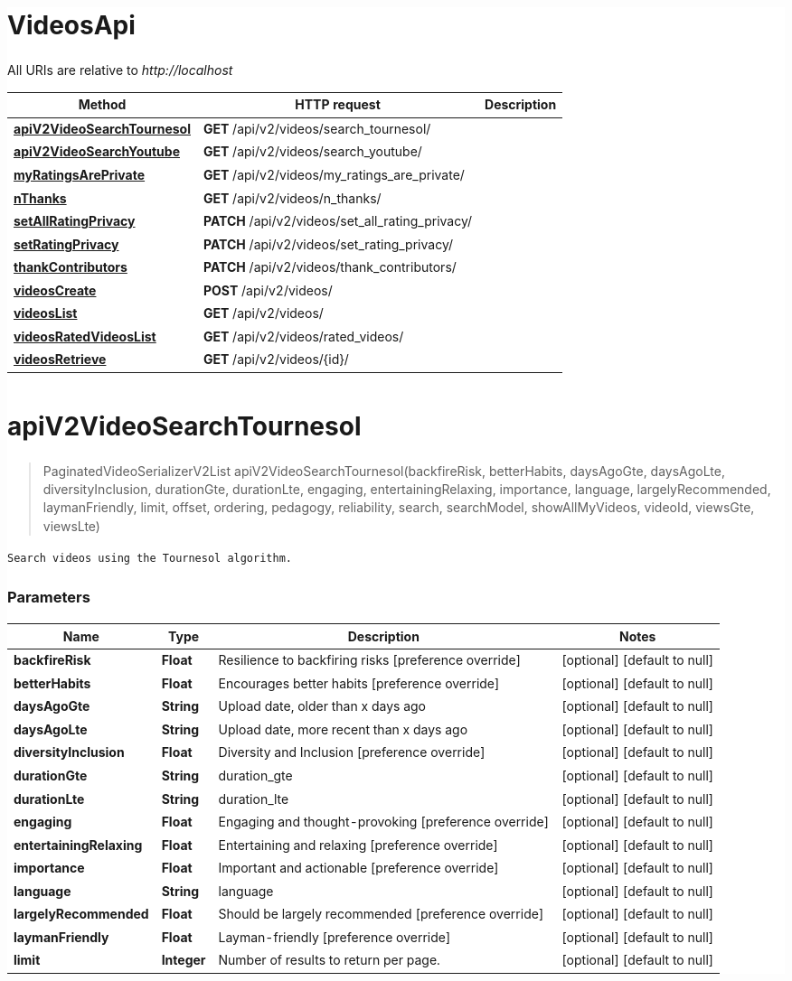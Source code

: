 # VideosApi

All URIs are relative to *http://localhost*

Method | HTTP request | Description
------------- | ------------- | -------------
[**apiV2VideoSearchTournesol**](VideosApi.md#apiV2VideoSearchTournesol) | **GET** /api/v2/videos/search_tournesol/ | 
[**apiV2VideoSearchYoutube**](VideosApi.md#apiV2VideoSearchYoutube) | **GET** /api/v2/videos/search_youtube/ | 
[**myRatingsArePrivate**](VideosApi.md#myRatingsArePrivate) | **GET** /api/v2/videos/my_ratings_are_private/ | 
[**nThanks**](VideosApi.md#nThanks) | **GET** /api/v2/videos/n_thanks/ | 
[**setAllRatingPrivacy**](VideosApi.md#setAllRatingPrivacy) | **PATCH** /api/v2/videos/set_all_rating_privacy/ | 
[**setRatingPrivacy**](VideosApi.md#setRatingPrivacy) | **PATCH** /api/v2/videos/set_rating_privacy/ | 
[**thankContributors**](VideosApi.md#thankContributors) | **PATCH** /api/v2/videos/thank_contributors/ | 
[**videosCreate**](VideosApi.md#videosCreate) | **POST** /api/v2/videos/ | 
[**videosList**](VideosApi.md#videosList) | **GET** /api/v2/videos/ | 
[**videosRatedVideosList**](VideosApi.md#videosRatedVideosList) | **GET** /api/v2/videos/rated_videos/ | 
[**videosRetrieve**](VideosApi.md#videosRetrieve) | **GET** /api/v2/videos/{id}/ | 


<a name="apiV2VideoSearchTournesol"></a>
# **apiV2VideoSearchTournesol**
> PaginatedVideoSerializerV2List apiV2VideoSearchTournesol(backfireRisk, betterHabits, daysAgoGte, daysAgoLte, diversityInclusion, durationGte, durationLte, engaging, entertainingRelaxing, importance, language, largelyRecommended, laymanFriendly, limit, offset, ordering, pedagogy, reliability, search, searchModel, showAllMyVideos, videoId, viewsGte, viewsLte)



    Search videos using the Tournesol algorithm.

### Parameters

Name | Type | Description  | Notes
------------- | ------------- | ------------- | -------------
 **backfireRisk** | **Float**| Resilience to backfiring risks [preference override] | [optional] [default to null]
 **betterHabits** | **Float**| Encourages better habits [preference override] | [optional] [default to null]
 **daysAgoGte** | **String**| Upload date, older than x days ago | [optional] [default to null]
 **daysAgoLte** | **String**| Upload date, more recent than x days ago | [optional] [default to null]
 **diversityInclusion** | **Float**| Diversity and Inclusion [preference override] | [optional] [default to null]
 **durationGte** | **String**| duration_gte | [optional] [default to null]
 **durationLte** | **String**| duration_lte | [optional] [default to null]
 **engaging** | **Float**| Engaging and thought-provoking [preference override] | [optional] [default to null]
 **entertainingRelaxing** | **Float**| Entertaining and relaxing [preference override] | [optional] [default to null]
 **importance** | **Float**| Important and actionable [preference override] | [optional] [default to null]
 **language** | **String**| language | [optional] [default to null]
 **largelyRecommended** | **Float**| Should be largely recommended [preference override] | [optional] [default to null]
 **laymanFriendly** | **Float**| Layman-friendly [preference override] | [optional] [default to null]
 **limit** | **Integer**| Number of results to return per page. | [optional] [default to null]